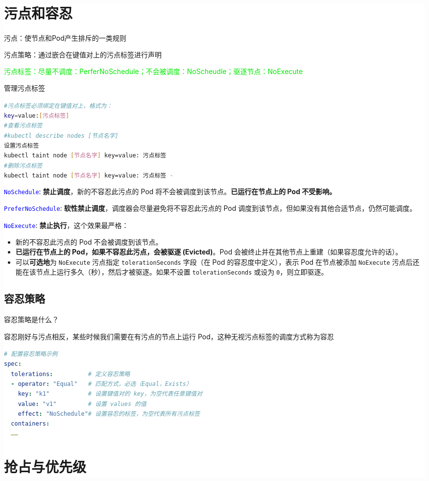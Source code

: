 # 污点和容忍

污点：使节点和Pod产生排斥的一类规则

污点策略：通过嵌合在键值对上的污点标签进行声明

<font style="color: rgb(0,233,0)">污点标签：尽量不调度：PerferNoSchedule；不会被调度：NoScheudle；驱逐节点：NoExecute</font>

管理污点标签

```bash
#污点标签必须绑定在键值对上，格式为：
key=value:[污点标签]
#查看污点标签
#kubectl describe nodes [节点名字]
设置污点标签
kubectl taint node [节点名字] key=value: 污点标签
#删除污点标签
kubectl taint node [节点名字] key=value: 污点标签 -
```

<font style="color: rgb(0,0,255);">`NoSchedule`</font>: **禁止调度**，新的不容忍此污点的 Pod 将不会被调度到该节点。**已运行在节点上的 Pod 不受影响。**

<font style="color: rgb(0,0,255);">`PreferNoSchedule`</font>: **软性禁止调度**，调度器会尽量避免将不容忍此污点的 Pod 调度到该节点，但如果没有其他合适节点，仍然可能调度。

<span style="color: rgb(0,0,255)">`NoExecute`</span>: **禁止执行**，这个效果最严格：

- 新的不容忍此污点的 Pod 不会被调度到该节点。
- **已运行在节点上的 Pod，如果不容忍此污点，会被驱逐 (Evicted)**。Pod 会被终止并在其他节点上重建（如果容忍度允许的话）。
- 可以**可选地**为 `NoExecute` 污点指定 `tolerationSeconds` 字段（在 Pod 的容忍度中定义），表示 Pod 在节点被添加 `NoExecute` 污点后还能在该节点上运行多久（秒），然后才被驱逐。如果不设置 `tolerationSeconds` 或设为 `0`，则立即驱逐。

## 容忍策略

容忍策略是什么？

容忍刚好与污点相反，某些时候我们需要在有污点的节点上运行 Pod，这种无视污点标签的调度方式称为容忍

```yaml
# 配置容忍策略示例
spec:
  tolerations:          # 定义容忍策略
  - operator: "Equal"   # 匹配方式，必选（Equal，Exists）
    key: "k1"           # 设置键值对的 key，为空代表任意键值对
    value: "v1"         # 设置 values 的值
    effect: "NoSchedule"# 设置容忍的标签，为空代表所有污点标签
  containers:
  ……
```

# 抢占与优先级
